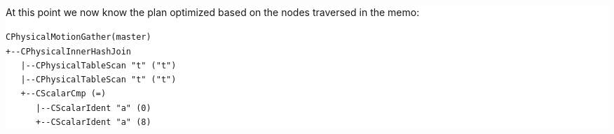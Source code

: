 At this point we now know the plan optimized based on the nodes traversed in
the memo:
```
CPhysicalMotionGather(master)
+--CPhysicalInnerHashJoin
   |--CPhysicalTableScan "t" ("t")
   |--CPhysicalTableScan "t" ("t")
   +--CScalarCmp (=)
      |--CScalarIdent "a" (0)
      +--CScalarIdent "a" (8)
```
